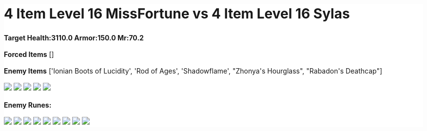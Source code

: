 


















# 4 Item Level 16 MissFortune vs 4 Item Level 16 Sylas

**Target Health:3110.0 Armor:150.0 Mr:70.2**


**Forced Items** []








**Enemy Items** ['Ionian Boots of Lucidity', 'Rod of Ages', 'Shadowflame', "Zhonya's Hourglass", "Rabadon's Deathcap"]





![](/item/3158.png)
![](/item/6657.png)
![](/item/4645.png)
![](/item/3157.png)
![](/item/3089.png)



**Enemy Runes:**





![](/Styles/Inspiration/FirstStrike/FirstStrike.png)
![](/Styles/Inspiration/MagicalFootwear/MagicalFootwear.png)
![](/Styles/Inspiration/BiscuitDelivery/BiscuitDelivery.png)
![](/Styles/Inspiration/CosmicInsight/CosmicInsight.png)
![](/Styles/Resolve/SecondWind/SecondWind.png)
![](/Styles/Sorcery/Unflinching/Unflinching.png)
![](/StatMods/StatModsAdaptiveForceIcon.png)
![](/StatMods/StatModsAdaptiveForceIcon.png)
![](/StatMods/StatModsMagicResIcon.MagicResist_Fix.png)

